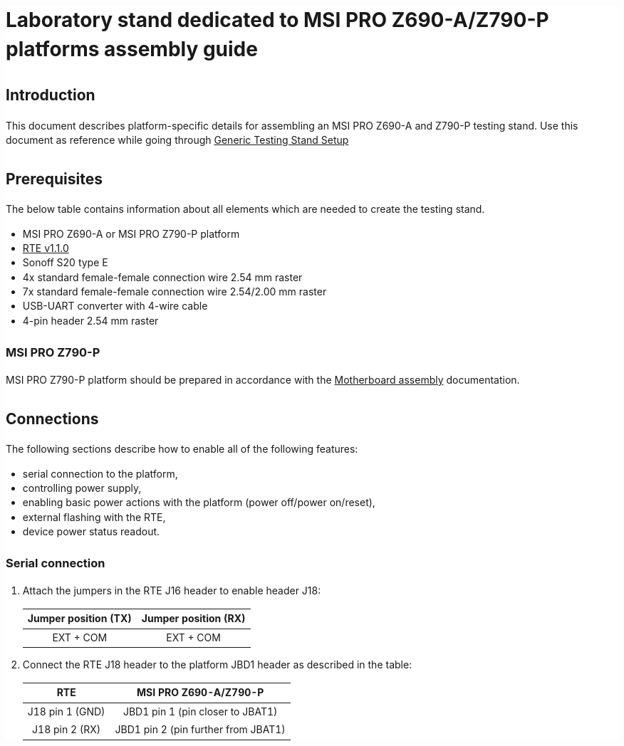 # Laboratory stand dedicated to MSI PRO Z690-A/Z790-P platforms assembly guide

## Introduction

This document describes platform-specific details for assembling an MSI PRO
Z690-A and Z790-P testing stand. Use this document as reference while going
through [Generic Testing Stand
Setup](../../unified-test-documentation/generic-testing-stand-setup.md)

## Prerequisites

The below table contains information about all elements which are needed to
create the testing stand.

* MSI PRO Z690-A or MSI PRO Z790-P platform
* [RTE v1.1.0](https://shop.3mdeb.com/shop/open-source-hardware/open-source-hardware-3mdeb/rte/)
* Sonoff S20 type E
* 4x standard female-female connection wire 2.54 mm raster
* 7x standard female-female connection wire 2.54/2.00 mm raster
* USB-UART converter with 4-wire cable
* 4-pin header 2.54 mm raster

### MSI PRO Z790-P

MSI PRO Z790-P platform should be prepared in accordance with the
[Motherboard assembly](../msi-z690/presale-assembly-and-validation.md#motherboard-assembly-only)
documentation.

## Connections

The following sections describe how to enable all of the following features:

* serial connection to the platform,
* controlling power supply,
* enabling basic power actions with the platform (power off/power on/reset),
* external flashing with the RTE,
* device power status readout.

### Serial connection

1. Attach the jumpers in the RTE J16 header to enable header J18:

    | Jumper position (TX)      | Jumper position (RX)            |
    |:-------------------------:|:-------------------------------:|
    | EXT + COM                 | EXT + COM                       |

1. Connect the RTE J18 header to the platform JBD1 header as described in the
    table:

    | RTE             | MSI PRO Z690-A/Z790-P                     |
    |:---------------:|:-----------------------------------------:|
    | J18 pin 1 (GND) | JBD1 pin 1 (pin closer to JBAT1)          |
    | J18 pin 2 (RX)  | JBD1 pin 2 (pin further from JBAT1)       |
